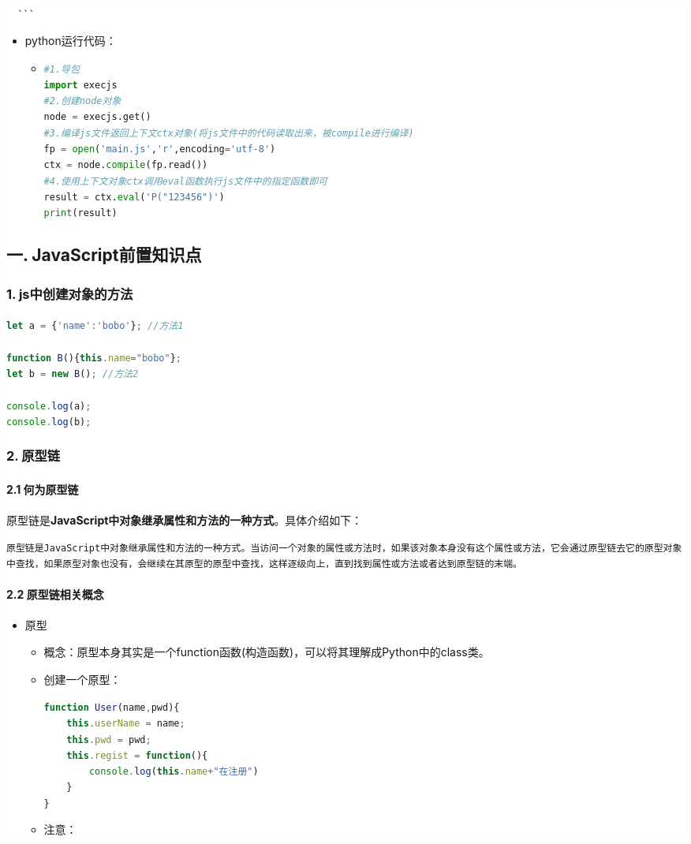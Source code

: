       ```
  - python运行代码：

    - ```python
      #1.导包
      import execjs
      #2.创建node对象
      node = execjs.get()
      #3.编译js文件返回上下文ctx对象(将js文件中的代码读取出来，被compile进行编译)
      fp = open('main.js','r',encoding='utf-8')
      ctx = node.compile(fp.read())
      #4.使用上下文对象ctx调用eval函数执行js文件中的指定函数即可
      result = ctx.eval('P("123456")')
      print(result)
      ```

## 一. JavaScript前置知识点

### 1. js中创建对象的方法

```js
let a = {'name':'bobo'}; //方法1

function B(){this.name="bobo"};
let b = new B(); //方法2

console.log(a);
console.log(b);
```

### 2. 原型链

#### 2.1 何为原型链

原型链是**JavaScript中对象继承属性和方法的一种方式**。具体介绍如下：

```
原型链是JavaScript中对象继承属性和方法的一种方式。当访问一个对象的属性或方法时，如果该对象本身没有这个属性或方法，它会通过原型链去它的原型对象中查找，如果原型对象也没有，会继续在其原型的原型中查找，这样逐级向上，直到找到属性或方法或者达到原型链的末端。
```

#### 2.2 原型链相关概念

- 原型

  - 概念：原型本身其实是一个function函数(构造函数)，可以将其理解成Python中的class类。
  - 创建一个原型：

    ```js
    function User(name,pwd){
        this.userName = name;
        this.pwd = pwd;
        this.regist = function(){
            console.log(this.name+"在注册")
        }
    }
    ```
  - 注意：
